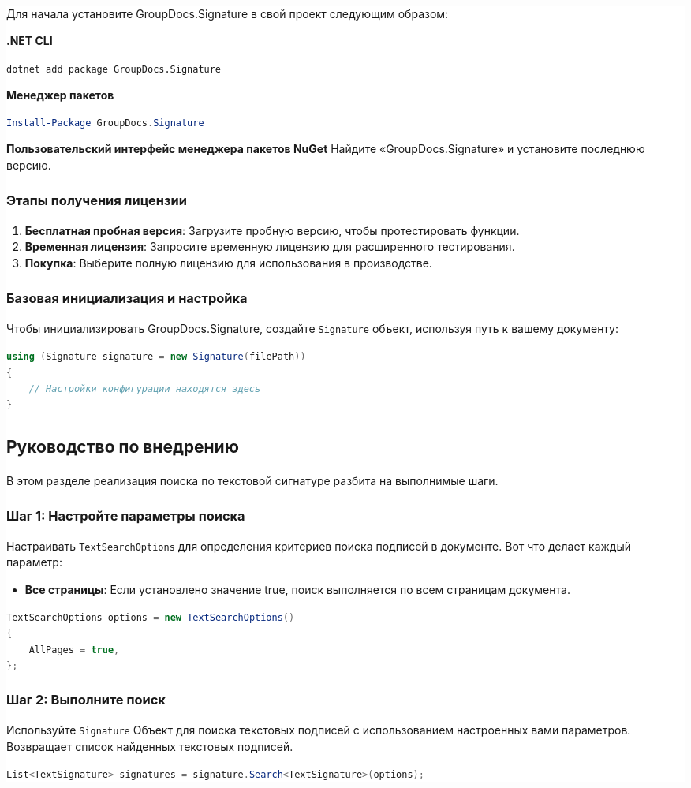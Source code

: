 Для начала установите GroupDocs.Signature в свой проект следующим образом:

**.NET CLI**
```bash
dotnet add package GroupDocs.Signature
```

**Менеджер пакетов**
```powershell
Install-Package GroupDocs.Signature
```

**Пользовательский интерфейс менеджера пакетов NuGet**
Найдите «GroupDocs.Signature» и установите последнюю версию.

### Этапы получения лицензии
1. **Бесплатная пробная версия**: Загрузите пробную версию, чтобы протестировать функции.
2. **Временная лицензия**: Запросите временную лицензию для расширенного тестирования.
3. **Покупка**: Выберите полную лицензию для использования в производстве.

### Базовая инициализация и настройка
Чтобы инициализировать GroupDocs.Signature, создайте `Signature` объект, используя путь к вашему документу:

```csharp
using (Signature signature = new Signature(filePath))
{
    // Настройки конфигурации находятся здесь
}
```

## Руководство по внедрению
В этом разделе реализация поиска по текстовой сигнатуре разбита на выполнимые шаги.

### Шаг 1: Настройте параметры поиска
Настраивать `TextSearchOptions` для определения критериев поиска подписей в документе. Вот что делает каждый параметр:

- **Все страницы**: Если установлено значение true, поиск выполняется по всем страницам документа.

```csharp
TextSearchOptions options = new TextSearchOptions()
{
    AllPages = true,
};
```

### Шаг 2: Выполните поиск
Используйте `Signature` Объект для поиска текстовых подписей с использованием настроенных вами параметров. Возвращает список найденных текстовых подписей.

```csharp
List<TextSignature> signatures = signature.Search<TextSignature>(options);
```
